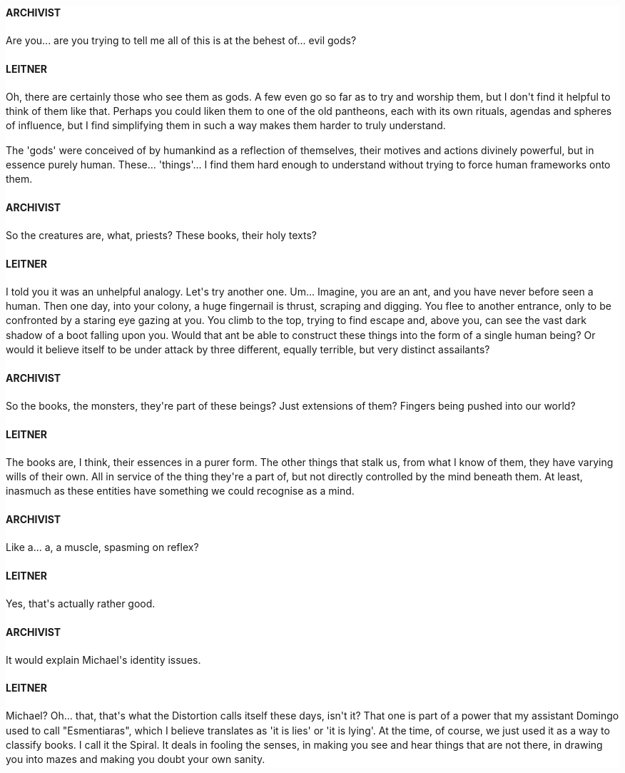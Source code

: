 #### ARCHIVIST

Are you... are you trying to tell me all of this is at the behest of... evil gods?

#### LEITNER

Oh, there are certainly those who see them as gods. A few even go so far as to try and worship them, but I don't find it helpful to think of them like that. Perhaps you could liken them to one of the old pantheons, each with its own rituals, agendas and spheres of influence, but I find simplifying them in such a way makes them harder to truly understand.

The 'gods' were conceived of by humankind as a reflection of themselves, their motives and actions divinely powerful, but in essence purely human. These... 'things'... I find them hard enough to understand without trying to force human frameworks onto them.

#### ARCHIVIST

So the creatures are, what, priests? These books, their holy texts?

#### LEITNER

I told you it was an unhelpful analogy. Let's try another one. Um... Imagine, you are an ant, and you have never before seen a human. Then one day, into your colony, a huge fingernail is thrust, scraping and digging. You flee to another entrance, only to be confronted by a staring eye gazing at you. You climb to the top, trying to find escape and, above you, can see the vast dark shadow of a boot falling upon you. Would that ant be able to construct these things into the form of a single human being? Or would it believe itself to be under attack by three different, equally terrible, but very distinct assailants?

#### ARCHIVIST

So the books, the monsters, they're part of these beings? Just extensions of them? Fingers being pushed into our world?

#### LEITNER

The books are, I think, their essences in a purer form. The other things that stalk us, from what I know of them, they have varying wills of their own. All in service of the thing they're a part of, but not directly controlled by the mind beneath them. At least, inasmuch as these entities have something we could recognise as a mind.

#### ARCHIVIST

Like a... a, a muscle, spasming on reflex?

#### LEITNER

Yes, that's actually rather good.

#### ARCHIVIST

It would explain Michael's identity issues.

#### LEITNER

Michael? Oh... that, that's what the Distortion calls itself these days, isn't it? That one is part of a power that my assistant Domingo used to call "Esmentiaras", which I believe translates as 'it is lies' or 'it is lying'. At the time, of course, we just used it as a way to classify books. I call it the Spiral. It deals in fooling the senses, in making you see and hear things that are not there, in drawing you into mazes and making you doubt your own sanity.
